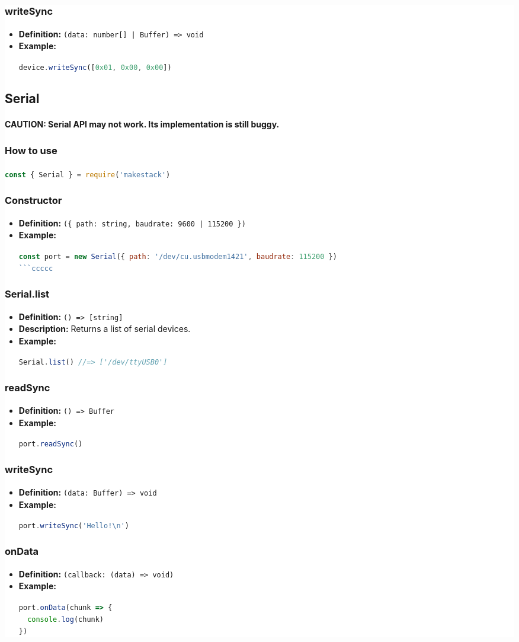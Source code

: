 ### writeSync
- **Definition:** `(data: number[] | Buffer) => void`
- **Example:**
  ```js
  device.writeSync([0x01, 0x00, 0x00])
  ```

## Serial
**CAUTION: Serial API may not work. Its implementation is still buggy.**

### How to use
```js
const { Serial } = require('makestack')
```

### Constructor
- **Definition:** `({ path: string, baudrate: 9600 | 115200 })`
- **Example:**
  ```js
  const port = new Serial({ path: '/dev/cu.usbmodem1421', baudrate: 115200 })
  ```ccccc

### Serial.list
- **Definition:** `() => [string]`
- **Description:** Returns a list of serial devices.
- **Example:**
  ```js
  Serial.list() //=> ['/dev/ttyUSB0']
  ```

### readSync
- **Definition:** `() => Buffer`
- **Example:**
  ```js
  port.readSync()
  ```

### writeSync
- **Definition:** `(data: Buffer) => void`
- **Example:**
  ```js
  port.writeSync('Hello!\n')
  ```

### onData
- **Definition:** `(callback: (data) => void)`
- **Example:**
  ```js
  port.onData(chunk => {
    console.log(chunk)
  })
  ```
